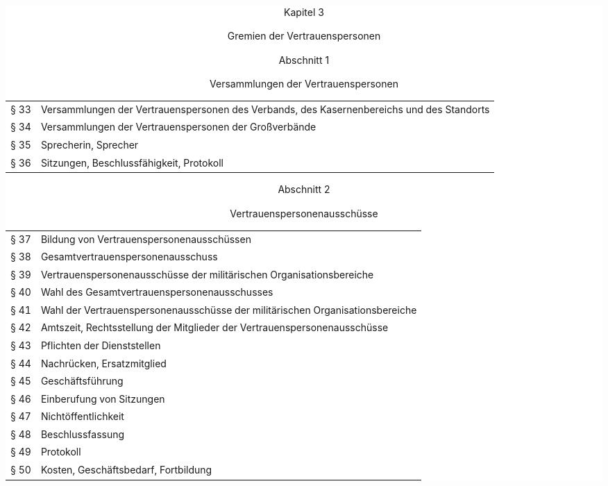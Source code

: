 <div class="S1" style="text-align:center;">

Kapitel 3

</div>

<div class="S1" style="text-align:center;">

Gremien der Vertrauenspersonen

</div>

<div class="S0" style="text-align:center;">

Abschnitt 1

</div>

<div class="S0" style="text-align:center;">

Versammlungen der Vertrauenspersonen

</div>

|      |                                                                                           |
| :--- | :---------------------------------------------------------------------------------------- |
| § 33 | Versammlungen der Vertrauenspersonen des Verbands, des Kasernenbereichs und des Standorts |
| § 34 | Versammlungen der Vertrauenspersonen der Großverbände                                     |
| § 35 | Sprecherin, Sprecher                                                                      |
| § 36 | Sitzungen, Beschlussfähigkeit, Protokoll                                                  |

<div class="S0" style="text-align:center;">

Abschnitt 2

</div>

<div class="S0" style="text-align:center;">

Vertrauenspersonenausschüsse

</div>

|      |                                                                               |
| :--- | :---------------------------------------------------------------------------- |
| § 37 | Bildung von Vertrauenspersonenausschüssen                                     |
| § 38 | Gesamtvertrauenspersonenausschuss                                             |
| § 39 | Vertrauenspersonenausschüsse der militärischen Organisationsbereiche          |
| § 40 | Wahl des Gesamtvertrauenspersonenausschusses                                  |
| § 41 | Wahl der Vertrauenspersonenausschüsse der militärischen Organisationsbereiche |
| § 42 | Amtszeit, Rechtsstellung der Mitglieder der Vertrauenspersonenausschüsse      |
| § 43 | Pflichten der Dienststellen                                                   |
| § 44 | Nachrücken, Ersatzmitglied                                                    |
| § 45 | Geschäftsführung                                                              |
| § 46 | Einberufung von Sitzungen                                                     |
| § 47 | Nichtöffentlichkeit                                                           |
| § 48 | Beschlussfassung                                                              |
| § 49 | Protokoll                                                                     |
| § 50 | Kosten, Geschäftsbedarf, Fortbildung                                          |